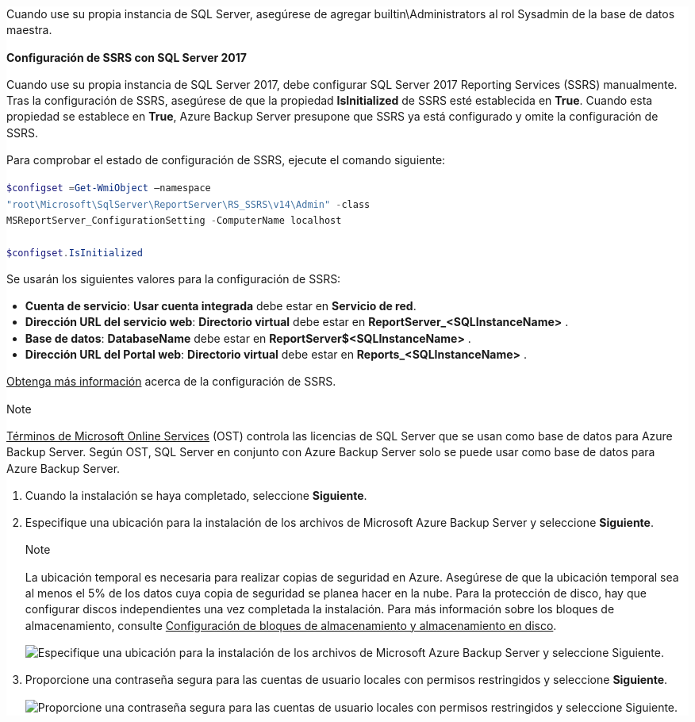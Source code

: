    Cuando use su propia instancia de SQL Server, asegúrese de agregar builtin\Administrators al rol Sysadmin de la base de datos maestra.

   **Configuración de SSRS con SQL Server 2017**

   Cuando use su propia instancia de SQL Server 2017, debe configurar SQL Server 2017 Reporting Services (SSRS) manualmente. Tras la configuración de SSRS, asegúrese de que la propiedad **IsInitialized** de SSRS esté establecida en **True**. Cuando esta propiedad se establece en **True**, Azure Backup Server presupone que SSRS ya está configurado y omite la configuración de SSRS.

   Para comprobar el estado de configuración de SSRS, ejecute el comando siguiente:

   ```powershell
   $configset =Get-WmiObject –namespace 
   "root\Microsoft\SqlServer\ReportServer\RS_SSRS\v14\Admin" -class 
   MSReportServer_ConfigurationSetting -ComputerName localhost

   $configset.IsInitialized
   ```

   Se usarán los siguientes valores para la configuración de SSRS:

   * **Cuenta de servicio**: **Usar cuenta integrada** debe estar en **Servicio de red**.
   * **Dirección URL del servicio web**: **Directorio virtual** debe estar en **ReportServer_\<SQLInstanceName>** .
   * **Base de datos**: **DatabaseName** debe estar en **ReportServer$\<SQLInstanceName>** .
   * **Dirección URL del Portal web**: **Directorio virtual** debe estar en **Reports_\<SQLInstanceName>** .

   [Obtenga más información](/sql/reporting-services/report-server/configure-and-administer-a-report-server-ssrs-native-mode) acerca de la configuración de SSRS.

   > [!NOTE]
   > [Términos de Microsoft Online Services](https://www.microsoft.com/licensing/product-licensing/products) (OST) controla las licencias de SQL Server que se usan como base de datos para Azure Backup Server. Según OST, SQL Server en conjunto con Azure Backup Server solo se puede usar como base de datos para Azure Backup Server.

1. Cuando la instalación se haya completado, seleccione **Siguiente**.

1. Especifique una ubicación para la instalación de los archivos de Microsoft Azure Backup Server y seleccione **Siguiente**.

   > [!NOTE]
   > La ubicación temporal es necesaria para realizar copias de seguridad en Azure. Asegúrese de que la ubicación temporal sea al menos el 5% de los datos cuya copia de seguridad se planea hacer en la nube. Para la protección de disco, hay que configurar discos independientes una vez completada la instalación. Para más información sobre los bloques de almacenamiento, consulte [Configuración de bloques de almacenamiento y almacenamiento en disco](/previous-versions/system-center/system-center-2012-r2/hh758075(v=sc.12)).

   ![Especifique una ubicación para la instalación de los archivos de Microsoft Azure Backup Server y seleccione Siguiente.](../backup/media/backup-azure-microsoft-azure-backup/space-screen.png)

1. Proporcione una contraseña segura para las cuentas de usuario locales con permisos restringidos y seleccione **Siguiente**.

   ![Proporcione una contraseña segura para las cuentas de usuario locales con permisos restringidos y seleccione Siguiente.](../backup/media/backup-azure-microsoft-azure-backup/security-screen.png)
